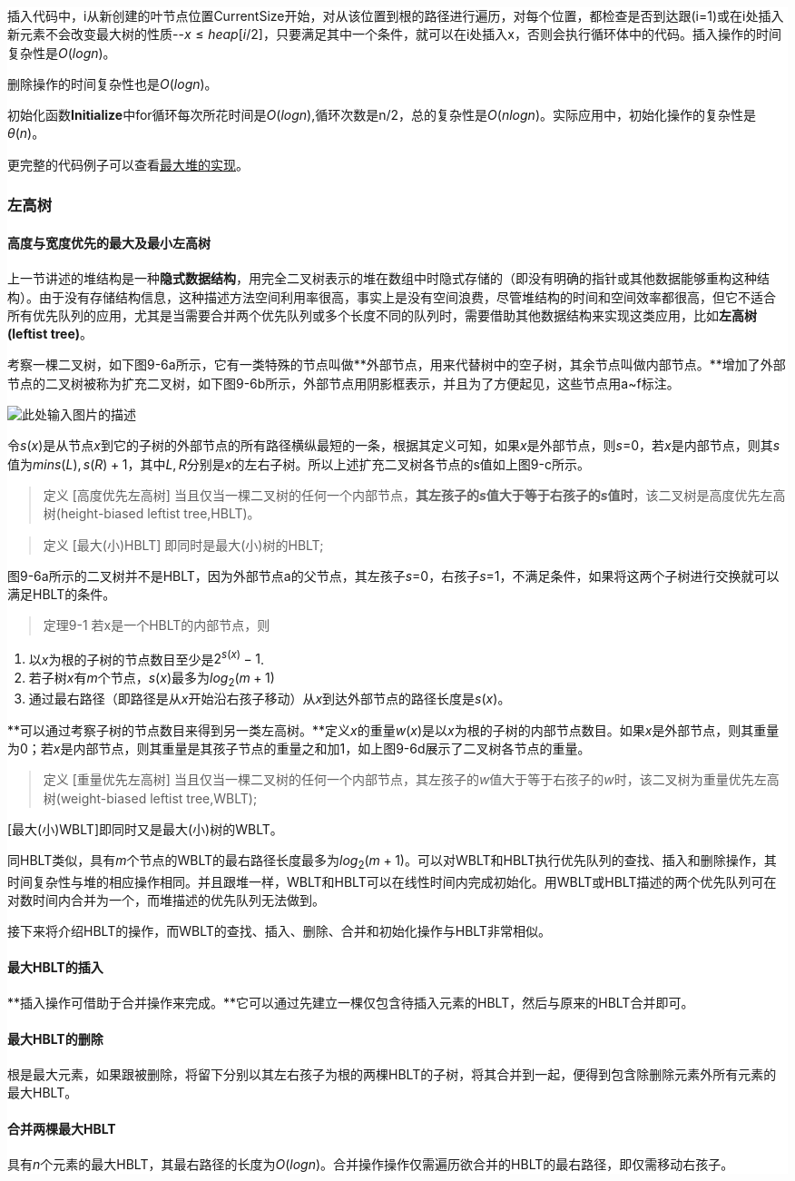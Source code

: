 插入代码中，i从新创建的叶节点位置CurrentSize开始，对从该位置到根的路径进行遍历，对每个位置，都检查是否到达跟(i=1)或在i处插入新元素不会改变最大树的性质--$x \le heap[i/2]$，只要满足其中一个条件，就可以在i处插入x，否则会执行循环体中的代码。插入操作的时间复杂性是$O(logn)$。

删除操作的时间复杂性也是$O(logn)$。

初始化函数**Initialize**中for循环每次所花时间是$O(logn)$,循环次数是n/2，总的复杂性是$O(nlogn)$。实际应用中，初始化操作的复杂性是$\theta(n)$。

更完整的代码例子可以查看[最大堆的实现][6]。

### 左高树
#### 高度与宽度优先的最大及最小左高树
  上一节讲述的堆结构是一种**隐式数据结构**，用完全二叉树表示的堆在数组中时隐式存储的（即没有明确的指针或其他数据能够重构这种结构）。由于没有存储结构信息，这种描述方法空间利用率很高，事实上是没有空间浪费，尽管堆结构的时间和空间效率都很高，但它不适合所有优先队列的应用，尤其是当需要合并两个优先队列或多个长度不同的队列时，需要借助其他数据结构来实现这类应用，比如**左高树(leftist tree)**。
  
  考察一棵二叉树，如下图9-6a所示，它有一类特殊的节点叫做**外部节点，用来代替树中的空子树，其余节点叫做内部节点。**增加了外部节点的二叉树被称为扩充二叉树，如下图9-6b所示，外部节点用阴影框表示，并且为了方便起见，这些节点用a~f标注。
  
  ![此处输入图片的描述][7]
  
  令$s(x)$是从节点$x$到它的子树的外部节点的所有路径横纵最短的一条，根据其定义可知，如果$x$是外部节点，则$s$=0，若$x$是内部节点，则其$s$值为$min{s(L),s(R)}+1$，其中$L,R$分别是$x$的左右子树。所以上述扩充二叉树各节点的s值如上图9-c所示。
  
> 定义 [高度优先左高树] 当且仅当一棵二叉树的任何一个内部节点，**其左孩子的$s$值大于等于右孩子的$s$值时**，该二叉树是高度优先左高树(height-biased leftist tree,HBLT)。

>定义 [最大(小)HBLT] 即同时是最大(小)树的HBLT; 

图9-6a所示的二叉树并不是HBLT，因为外部节点a的父节点，其左孩子$s$=0，右孩子$s$=1，不满足条件，如果将这两个子树进行交换就可以满足HBLT的条件。

> 定理9-1 若x是一个HBLT的内部节点，则
1) 以$x$为根的子树的节点数目至少是$2^{s(x)}-1$.
2) 若子树$x$有$m$个节点，$s(x)$最多为$log_2(m+1)$
3) 通过最右路径（即路径是从$x$开始沿右孩子移动）从$x$到达外部节点的路径长度是$s(x)$。

**可以通过考察子树的节点数目来得到另一类左高树。**定义$x$的重量$w(x)$是以$x$为根的子树的内部节点数目。如果$x$是外部节点，则其重量为0；若$x$是内部节点，则其重量是其孩子节点的重量之和加1，如上图9-6d展示了二叉树各节点的重量。

> 定义 [重量优先左高树] 当且仅当一棵二叉树的任何一个内部节点，其左孩子的$w$值大于等于右孩子的$w$时，该二叉树为重量优先左高树(weight-biased leftist tree,WBLT);

[最大(小)WBLT]即同时又是最大(小)树的WBLT。

同HBLT类似，具有$m$个节点的WBLT的最右路径长度最多为$log_2(m+1)$。可以对WBLT和HBLT执行优先队列的查找、插入和删除操作，其时间复杂性与堆的相应操作相同。并且跟堆一样，WBLT和HBLT可以在线性时间内完成初始化。用WBLT或HBLT描述的两个优先队列可在对数时间内合并为一个，而堆描述的优先队列无法做到。

接下来将介绍HBLT的操作，而WBLT的查找、插入、删除、合并和初始化操作与HBLT非常相似。

#### 最大HBLT的插入
  **插入操作可借助于合并操作来完成。**它可以通过先建立一棵仅包含待插入元素的HBLT，然后与原来的HBLT合并即可。
  
#### 最大HBLT的删除
  根是最大元素，如果跟被删除，将留下分别以其左右孩子为根的两棵HBLT的子树，将其合并到一起，便得到包含除删除元素外所有元素的最大HBLT。
  
#### 合并两棵最大HBLT
  具有$n$个元素的最大HBLT，其最右路径的长度为$O(logn)$。合并操作操作仅需遍历欲合并的HBLT的最右路径，即仅需移动右孩子。
  

  [1]: http://7xrluf.com1.z0.glb.clouddn.com/%E5%A0%861.png
  [2]: http://ccc013.github.io/2016/08/18/%E4%BA%8C%E5%8F%89%E6%A0%91%E7%9A%84%E5%9F%BA%E6%9C%AC%E6%A6%82%E5%BF%B5%E5%92%8C%E5%AE%9E%E7%8E%B0/
  [3]: http://7xrluf.com1.z0.glb.clouddn.com/%E5%A0%862.png
  [4]: http://7xrluf.com1.z0.glb.clouddn.com/%E5%A0%863.png
  [5]: http://7xrluf.com1.z0.glb.clouddn.com/%E5%A0%864.png
  [6]: https://github.com/ccc013/DataStructe-Algorithms_Study/blob/master/PriorityQueue/MaxHeap.h
  [7]: http://7xrluf.com1.z0.glb.clouddn.com/%E5%B7%A6%E9%AB%98%E6%A0%911.png
  [8]: https://github.com/ccc013/DataStructe-Algorithms_Study/blob/master/PriorityQueue/MaxHBLT.h
  [9]: http://7xrluf.com1.z0.glb.clouddn.com/%E5%A0%865.png